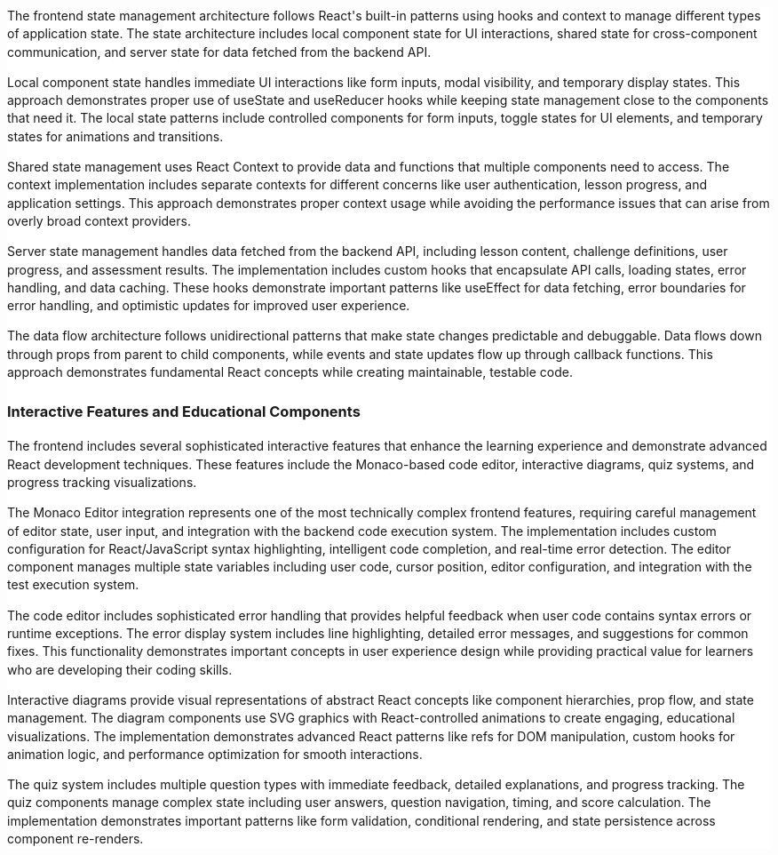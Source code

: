 The frontend state management architecture follows React's built-in patterns using hooks and context to manage different types of application state. The state architecture includes local component state for UI interactions, shared state for cross-component communication, and server state for data fetched from the backend API.

Local component state handles immediate UI interactions like form inputs, modal visibility, and temporary display states. This approach demonstrates proper use of useState and useReducer hooks while keeping state management close to the components that need it. The local state patterns include controlled components for form inputs, toggle states for UI elements, and temporary states for animations and transitions.

Shared state management uses React Context to provide data and functions that multiple components need to access. The context implementation includes separate contexts for different concerns like user authentication, lesson progress, and application settings. This approach demonstrates proper context usage while avoiding the performance issues that can arise from overly broad context providers.

Server state management handles data fetched from the backend API, including lesson content, challenge definitions, user progress, and assessment results. The implementation includes custom hooks that encapsulate API calls, loading states, error handling, and data caching. These hooks demonstrate important patterns like useEffect for data fetching, error boundaries for error handling, and optimistic updates for improved user experience.

The data flow architecture follows unidirectional patterns that make state changes predictable and debuggable. Data flows down through props from parent to child components, while events and state updates flow up through callback functions. This approach demonstrates fundamental React concepts while creating maintainable, testable code.

### Interactive Features and Educational Components

The frontend includes several sophisticated interactive features that enhance the learning experience and demonstrate advanced React development techniques. These features include the Monaco-based code editor, interactive diagrams, quiz systems, and progress tracking visualizations.

The Monaco Editor integration represents one of the most technically complex frontend features, requiring careful management of editor state, user input, and integration with the backend code execution system. The implementation includes custom configuration for React/JavaScript syntax highlighting, intelligent code completion, and real-time error detection. The editor component manages multiple state variables including user code, cursor position, editor configuration, and integration with the test execution system.

The code editor includes sophisticated error handling that provides helpful feedback when user code contains syntax errors or runtime exceptions. The error display system includes line highlighting, detailed error messages, and suggestions for common fixes. This functionality demonstrates important concepts in user experience design while providing practical value for learners who are developing their coding skills.

Interactive diagrams provide visual representations of abstract React concepts like component hierarchies, prop flow, and state management. The diagram components use SVG graphics with React-controlled animations to create engaging, educational visualizations. The implementation demonstrates advanced React patterns like refs for DOM manipulation, custom hooks for animation logic, and performance optimization for smooth interactions.

The quiz system includes multiple question types with immediate feedback, detailed explanations, and progress tracking. The quiz components manage complex state including user answers, question navigation, timing, and score calculation. The implementation demonstrates important patterns like form validation, conditional rendering, and state persistence across component re-renders.
